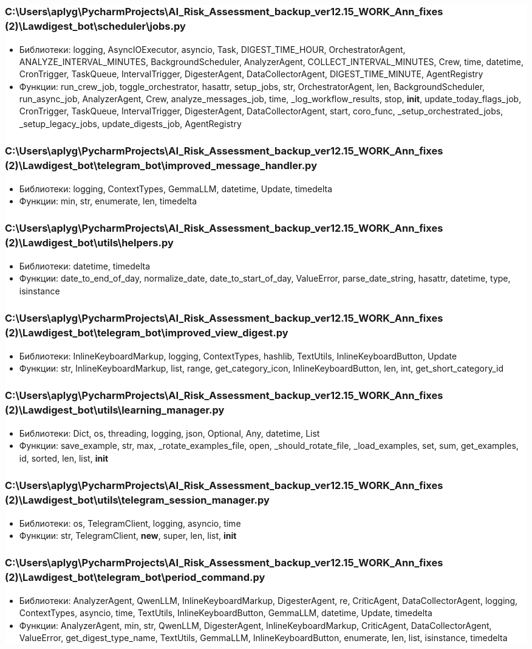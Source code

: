 ### C:\Users\aplyg\PycharmProjects\AI_Risk_Assessment_backup_ver12.15_WORK_Ann_fixes (2)\Lawdigest_bot\scheduler\jobs.py
- Библиотеки: logging, AsyncIOExecutor, asyncio, Task, DIGEST_TIME_HOUR, OrchestratorAgent, ANALYZE_INTERVAL_MINUTES, BackgroundScheduler, AnalyzerAgent, COLLECT_INTERVAL_MINUTES, Crew, time, datetime, CronTrigger, TaskQueue, IntervalTrigger, DigesterAgent, DataCollectorAgent, DIGEST_TIME_MINUTE, AgentRegistry
- Функции: run_crew_job, toggle_orchestrator, hasattr, setup_jobs, str, OrchestratorAgent, len, BackgroundScheduler, run_async_job, AnalyzerAgent, Crew, analyze_messages_job, time, _log_workflow_results, stop, __init__, update_today_flags_job, CronTrigger, TaskQueue, IntervalTrigger, DigesterAgent, DataCollectorAgent, start, coro_func, _setup_orchestrated_jobs, _setup_legacy_jobs, update_digests_job, AgentRegistry

### C:\Users\aplyg\PycharmProjects\AI_Risk_Assessment_backup_ver12.15_WORK_Ann_fixes (2)\Lawdigest_bot\telegram_bot\improved_message_handler.py
- Библиотеки: logging, ContextTypes, GemmaLLM, datetime, Update, timedelta
- Функции: min, str, enumerate, len, timedelta

### C:\Users\aplyg\PycharmProjects\AI_Risk_Assessment_backup_ver12.15_WORK_Ann_fixes (2)\Lawdigest_bot\utils\helpers.py
- Библиотеки: datetime, timedelta
- Функции: date_to_end_of_day, normalize_date, date_to_start_of_day, ValueError, parse_date_string, hasattr, datetime, type, isinstance

### C:\Users\aplyg\PycharmProjects\AI_Risk_Assessment_backup_ver12.15_WORK_Ann_fixes (2)\Lawdigest_bot\telegram_bot\improved_view_digest.py
- Библиотеки: InlineKeyboardMarkup, logging, ContextTypes, hashlib, TextUtils, InlineKeyboardButton, Update
- Функции: str, InlineKeyboardMarkup, list, range, get_category_icon, InlineKeyboardButton, len, int, get_short_category_id

### C:\Users\aplyg\PycharmProjects\AI_Risk_Assessment_backup_ver12.15_WORK_Ann_fixes (2)\Lawdigest_bot\utils\learning_manager.py
- Библиотеки: Dict, os, threading, logging, json, Optional, Any, datetime, List
- Функции: save_example, str, max, _rotate_examples_file, open, _should_rotate_file, _load_examples, set, sum, get_examples, id, sorted, len, list, __init__

### C:\Users\aplyg\PycharmProjects\AI_Risk_Assessment_backup_ver12.15_WORK_Ann_fixes (2)\Lawdigest_bot\utils\telegram_session_manager.py
- Библиотеки: os, TelegramClient, logging, asyncio, time
- Функции: str, TelegramClient, __new__, super, len, list, __init__

### C:\Users\aplyg\PycharmProjects\AI_Risk_Assessment_backup_ver12.15_WORK_Ann_fixes (2)\Lawdigest_bot\telegram_bot\period_command.py
- Библиотеки: AnalyzerAgent, QwenLLM, InlineKeyboardMarkup, DigesterAgent, re, CriticAgent, DataCollectorAgent, logging, ContextTypes, asyncio, time, TextUtils, InlineKeyboardButton, GemmaLLM, datetime, Update, timedelta
- Функции: AnalyzerAgent, min, str, QwenLLM, DigesterAgent, InlineKeyboardMarkup, CriticAgent, DataCollectorAgent, ValueError, get_digest_type_name, TextUtils, GemmaLLM, InlineKeyboardButton, enumerate, len, list, isinstance, timedelta
